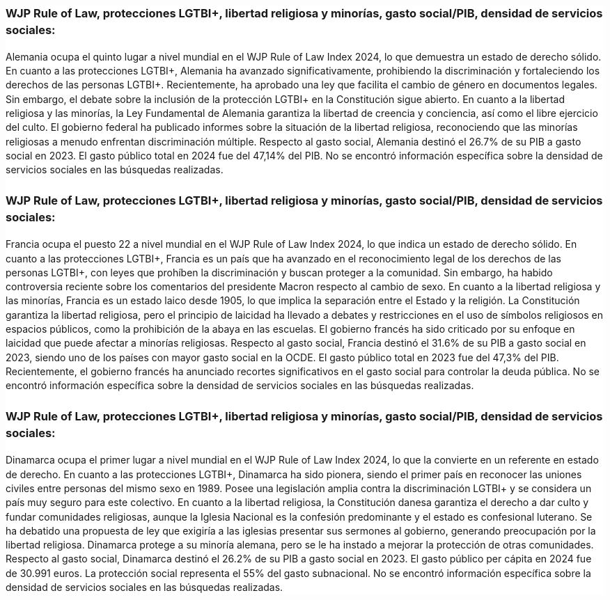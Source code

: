 


### WJP Rule of Law, protecciones LGTBI+, libertad religiosa y minorías, gasto social/PIB, densidad de servicios sociales:
Alemania ocupa el quinto lugar a nivel mundial en el WJP Rule of Law Index 2024, lo que demuestra un estado de derecho sólido. En cuanto a las protecciones LGTBI+, Alemania ha avanzado significativamente, prohibiendo la discriminación y fortaleciendo los derechos de las personas LGTBI+. Recientemente, ha aprobado una ley que facilita el cambio de género en documentos legales. Sin embargo, el debate sobre la inclusión de la protección LGTBI+ en la Constitución sigue abierto. En cuanto a la libertad religiosa y las minorías, la Ley Fundamental de Alemania garantiza la libertad de creencia y conciencia, así como el libre ejercicio del culto. El gobierno federal ha publicado informes sobre la situación de la libertad religiosa, reconociendo que las minorías religiosas a menudo enfrentan discriminación múltiple. Respecto al gasto social, Alemania destinó el 26.7% de su PIB a gasto social en 2023. El gasto público total en 2024 fue del 47,14% del PIB. No se encontró información específica sobre la densidad de servicios sociales en las búsquedas realizadas.




### WJP Rule of Law, protecciones LGTBI+, libertad religiosa y minorías, gasto social/PIB, densidad de servicios sociales:
Francia ocupa el puesto 22 a nivel mundial en el WJP Rule of Law Index 2024, lo que indica un estado de derecho sólido. En cuanto a las protecciones LGTBI+, Francia es un país que ha avanzado en el reconocimiento legal de los derechos de las personas LGTBI+, con leyes que prohíben la discriminación y buscan proteger a la comunidad. Sin embargo, ha habido controversia reciente sobre los comentarios del presidente Macron respecto al cambio de sexo. En cuanto a la libertad religiosa y las minorías, Francia es un estado laico desde 1905, lo que implica la separación entre el Estado y la religión. La Constitución garantiza la libertad religiosa, pero el principio de laicidad ha llevado a debates y restricciones en el uso de símbolos religiosos en espacios públicos, como la prohibición de la abaya en las escuelas. El gobierno francés ha sido criticado por su enfoque en laicidad que puede afectar a minorías religiosas. Respecto al gasto social, Francia destinó el 31.6% de su PIB a gasto social en 2023, siendo uno de los países con mayor gasto social en la OCDE. El gasto público total en 2023 fue del 47,3% del PIB. Recientemente, el gobierno francés ha anunciado recortes significativos en el gasto social para controlar la deuda pública. No se encontró información específica sobre la densidad de servicios sociales en las búsquedas realizadas.




### WJP Rule of Law, protecciones LGTBI+, libertad religiosa y minorías, gasto social/PIB, densidad de servicios sociales:
Dinamarca ocupa el primer lugar a nivel mundial en el WJP Rule of Law Index 2024, lo que la convierte en un referente en estado de derecho. En cuanto a las protecciones LGTBI+, Dinamarca ha sido pionera, siendo el primer país en reconocer las uniones civiles entre personas del mismo sexo en 1989. Posee una legislación amplia contra la discriminación LGTBI+ y se considera un país muy seguro para este colectivo. En cuanto a la libertad religiosa, la Constitución danesa garantiza el derecho a dar culto y fundar comunidades religiosas, aunque la Iglesia Nacional es la confesión predominante y el estado es confesional luterano. Se ha debatido una propuesta de ley que exigiría a las iglesias presentar sus sermones al gobierno, generando preocupación por la libertad religiosa. Dinamarca protege a su minoría alemana, pero se le ha instado a mejorar la protección de otras comunidades. Respecto al gasto social, Dinamarca destinó el 26.2% de su PIB a gasto social en 2023. El gasto público per cápita en 2024 fue de 30.991 euros. La protección social representa el 55% del gasto subnacional. No se encontró información específica sobre la densidad de servicios sociales en las búsquedas realizadas.
